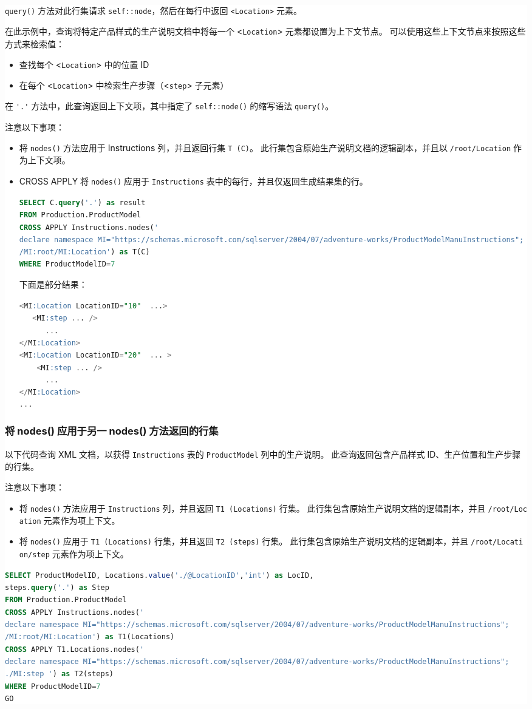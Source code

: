 `query()` 方法对此行集请求 `self::node`，然后在每行中返回 `<Location>` 元素。  
  
在此示例中，查询将特定产品样式的生产说明文档中将每一个 <`Location`> 元素都设置为上下文节点。 可以使用这些上下文节点来按照这些方式来检索值：  
  
- 查找每个 <`Location`> 中的位置 ID  
  
- 在每个 <`Location`> 中检索生产步骤（<`step`> 子元素）  
  
在 `'.'` 方法中，此查询返回上下文项，其中指定了 `self::node()` 的缩写语法 `query()`。  
  
注意以下事项：
  
- 将 `nodes()` 方法应用于 Instructions 列，并且返回行集 `T (C)`。 此行集包含原始生产说明文档的逻辑副本，并且以 `/root/Location` 作为上下文项。  
  
- CROSS APPLY 将 `nodes()` 应用于 `Instructions` 表中的每行，并且仅返回生成结果集的行。  
  
    ```sql  
    SELECT C.query('.') as result  
    FROM Production.ProductModel  
    CROSS APPLY Instructions.nodes('  
    declare namespace MI="https://schemas.microsoft.com/sqlserver/2004/07/adventure-works/ProductModelManuInstructions";  
    /MI:root/MI:Location') as T(C)  
    WHERE ProductModelID=7  
    ```  
  
  下面是部分结果：  
  
    ```sql
    <MI:Location LocationID="10"  ...>  
       <MI:step ... />  
          ...  
    </MI:Location>  
    <MI:Location LocationID="20"  ... >  
        <MI:step ... />  
          ...  
    </MI:Location>  
    ...  
    ```  
  
### <a name="applying-nodes-to-the-rowset-returned-by-another-nodes-method"></a>将 nodes() 应用于另一 nodes() 方法返回的行集  
以下代码查询 XML 文档，以获得 `Instructions` 表的 `ProductModel` 列中的生产说明。 此查询返回包含产品样式 ID、生产位置和生产步骤的行集。  
  
注意以下事项：  
  
- 将 `nodes()` 方法应用于 `Instructions` 列，并且返回 `T1 (Locations)` 行集。 此行集包含原始生产说明文档的逻辑副本，并且 `/root/Location` 元素作为项上下文。  
  
- 将 `nodes()` 应用于 `T1 (Locations)` 行集，并且返回 `T2 (steps)` 行集。 此行集包含原始生产说明文档的逻辑副本，并且 `/root/Location/step` 元素作为项上下文。  
  
```sql
SELECT ProductModelID, Locations.value('./@LocationID','int') as LocID,  
steps.query('.') as Step         
FROM Production.ProductModel         
CROSS APPLY Instructions.nodes('         
declare namespace MI="https://schemas.microsoft.com/sqlserver/2004/07/adventure-works/ProductModelManuInstructions";         
/MI:root/MI:Location') as T1(Locations)         
CROSS APPLY T1.Locations.nodes('         
declare namespace MI="https://schemas.microsoft.com/sqlserver/2004/07/adventure-works/ProductModelManuInstructions";         
./MI:step ') as T2(steps)         
WHERE ProductModelID=7         
GO         
```  
  